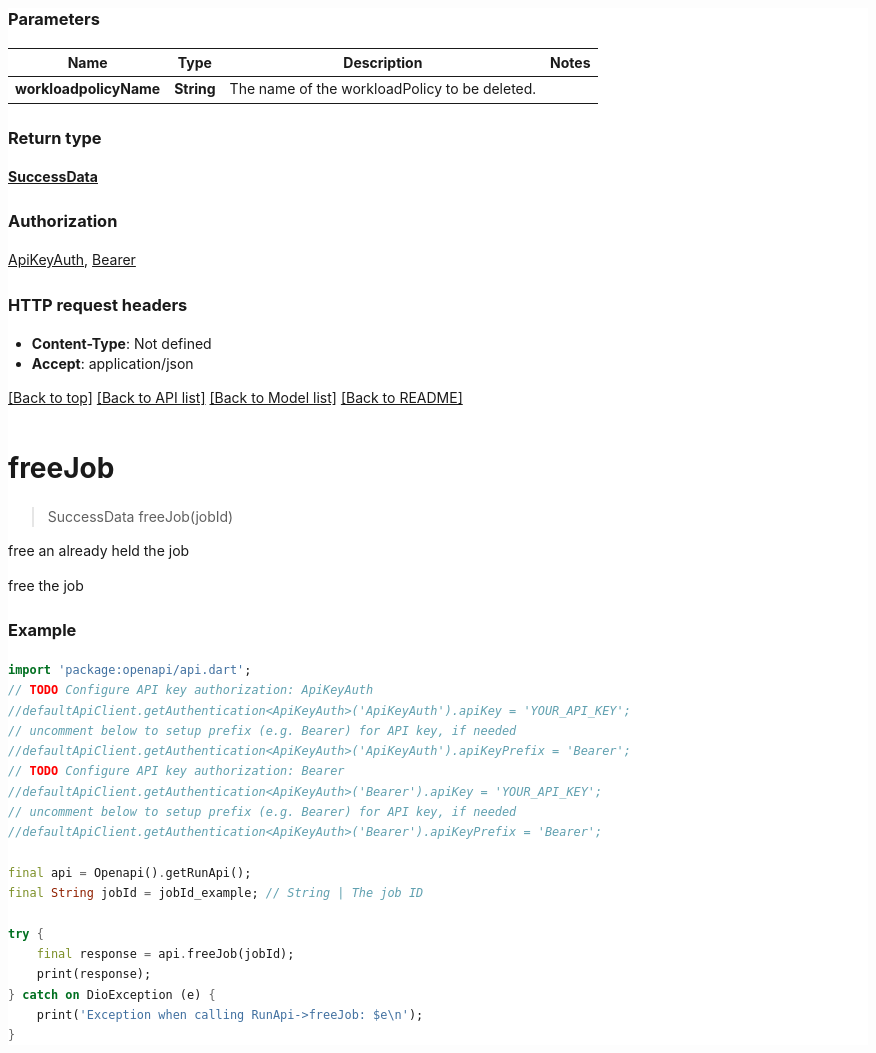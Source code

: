 ### Parameters

Name | Type | Description  | Notes
------------- | ------------- | ------------- | -------------
 **workloadpolicyName** | **String**| The name of the workloadPolicy to be deleted. | 

### Return type

[**SuccessData**](SuccessData.md)

### Authorization

[ApiKeyAuth](../README.md#ApiKeyAuth), [Bearer](../README.md#Bearer)

### HTTP request headers

 - **Content-Type**: Not defined
 - **Accept**: application/json

[[Back to top]](#) [[Back to API list]](../README.md#documentation-for-api-endpoints) [[Back to Model list]](../README.md#documentation-for-models) [[Back to README]](../README.md)

# **freeJob**
> SuccessData freeJob(jobId)

free an already held the job

free the job

### Example
```dart
import 'package:openapi/api.dart';
// TODO Configure API key authorization: ApiKeyAuth
//defaultApiClient.getAuthentication<ApiKeyAuth>('ApiKeyAuth').apiKey = 'YOUR_API_KEY';
// uncomment below to setup prefix (e.g. Bearer) for API key, if needed
//defaultApiClient.getAuthentication<ApiKeyAuth>('ApiKeyAuth').apiKeyPrefix = 'Bearer';
// TODO Configure API key authorization: Bearer
//defaultApiClient.getAuthentication<ApiKeyAuth>('Bearer').apiKey = 'YOUR_API_KEY';
// uncomment below to setup prefix (e.g. Bearer) for API key, if needed
//defaultApiClient.getAuthentication<ApiKeyAuth>('Bearer').apiKeyPrefix = 'Bearer';

final api = Openapi().getRunApi();
final String jobId = jobId_example; // String | The job ID

try {
    final response = api.freeJob(jobId);
    print(response);
} catch on DioException (e) {
    print('Exception when calling RunApi->freeJob: $e\n');
}
```

